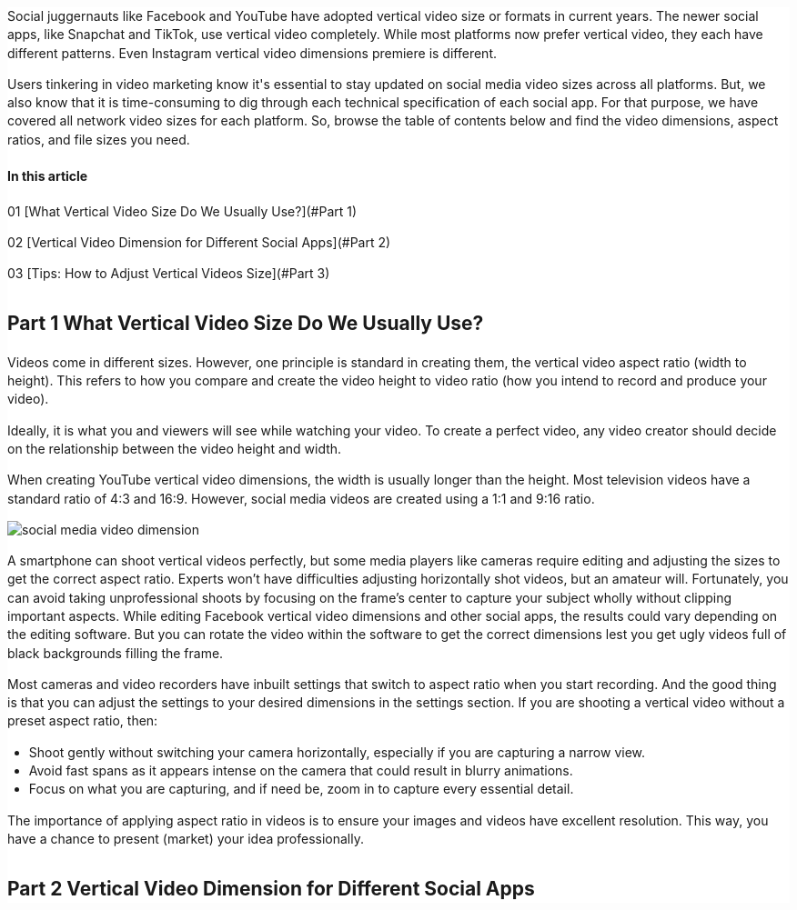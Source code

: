 Social juggernauts like Facebook and YouTube have adopted vertical video size or formats in current years. The newer social apps, like Snapchat and TikTok, use vertical video completely. While most platforms now prefer vertical video, they each have different patterns. Even Instagram vertical video dimensions premiere is different.

Users tinkering in video marketing know it's essential to stay updated on social media video sizes across all platforms. But, we also know that it is time-consuming to dig through each technical specification of each social app. For that purpose, we have covered all network video sizes for each platform. So, browse the table of contents below and find the video dimensions, aspect ratios, and file sizes you need.

#### In this article

01 [What Vertical Video Size Do We Usually Use?](#Part 1)

02 [Vertical Video Dimension for Different Social Apps](#Part 2)

03 [Tips: How to Adjust Vertical Videos Size](#Part 3)

## Part 1 What Vertical Video Size Do We Usually Use?

Videos come in different sizes. However, one principle is standard in creating them, the vertical video aspect ratio (width to height). This refers to how you compare and create the video height to video ratio (how you intend to record and produce your video).

Ideally, it is what you and viewers will see while watching your video. To create a perfect video, any video creator should decide on the relationship between the video height and width.

When creating YouTube vertical video dimensions, the width is usually longer than the height. Most television videos have a standard ratio of 4:3 and 16:9\. However, social media videos are created using a 1:1 and 9:16 ratio.

![social media video dimension](https://images.wondershare.com/filmora/article-images/2021/dimension-aspect-ratio-4.jpg)

A smartphone can shoot vertical videos perfectly, but some media players like cameras require editing and adjusting the sizes to get the correct aspect ratio. Experts won’t have difficulties adjusting horizontally shot videos, but an amateur will. Fortunately, you can avoid taking unprofessional shoots by focusing on the frame’s center to capture your subject wholly without clipping important aspects. While editing Facebook vertical video dimensions and other social apps, the results could vary depending on the editing software. But you can rotate the video within the software to get the correct dimensions lest you get ugly videos full of black backgrounds filling the frame.

Most cameras and video recorders have inbuilt settings that switch to aspect ratio when you start recording. And the good thing is that you can adjust the settings to your desired dimensions in the settings section. If you are shooting a vertical video without a preset aspect ratio, then:

* Shoot gently without switching your camera horizontally, especially if you are capturing a narrow view.
* Avoid fast spans as it appears intense on the camera that could result in blurry animations.
* Focus on what you are capturing, and if need be, zoom in to capture every essential detail.

The importance of applying aspect ratio in videos is to ensure your images and videos have excellent resolution. This way, you have a chance to present (market) your idea professionally.

## Part 2 Vertical Video Dimension for Different Social Apps
